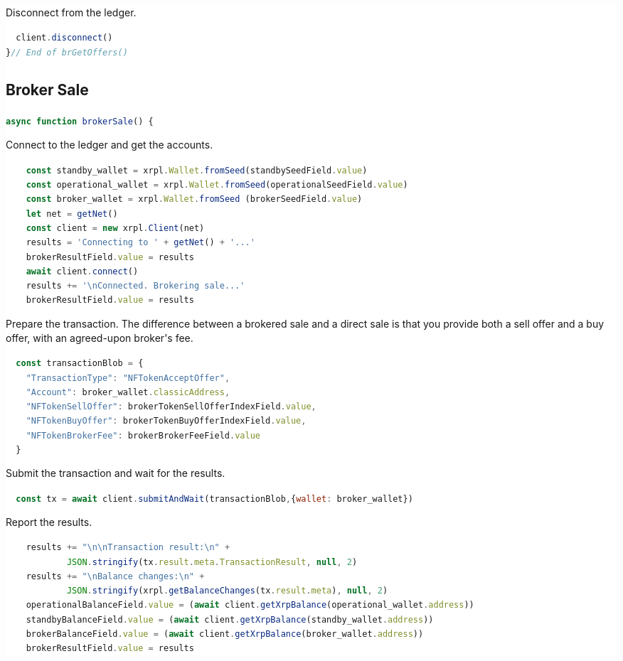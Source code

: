 
Disconnect from the ledger.

```javascript      
  client.disconnect()  
}// End of brGetOffers()
```

## Broker Sale

```javascript      
async function brokerSale() {
```

Connect to the ledger and get the accounts.

```javascript      
    const standby_wallet = xrpl.Wallet.fromSeed(standbySeedField.value)
    const operational_wallet = xrpl.Wallet.fromSeed(operationalSeedField.value)
    const broker_wallet = xrpl.Wallet.fromSeed (brokerSeedField.value)
    let net = getNet()
    const client = new xrpl.Client(net)
    results = 'Connecting to ' + getNet() + '...'
    brokerResultField.value = results
    await client.connect()
    results += '\nConnected. Brokering sale...'
    brokerResultField.value = results
```

Prepare the transaction. The difference between a brokered sale and a direct sale is that you provide both a sell offer and a buy offer, with an agreed-upon broker's fee.

```javascript      
  const transactionBlob = {
    "TransactionType": "NFTokenAcceptOffer",
    "Account": broker_wallet.classicAddress,
    "NFTokenSellOffer": brokerTokenSellOfferIndexField.value,
    "NFTokenBuyOffer": brokerTokenBuyOfferIndexField.value,
    "NFTokenBrokerFee": brokerBrokerFeeField.value
  }
```

  Submit the transaction and wait for the results.

```javascript      
  const tx = await client.submitAndWait(transactionBlob,{wallet: broker_wallet}) 
```

Report the results.

```javascript      
    results += "\n\nTransaction result:\n" + 
            JSON.stringify(tx.result.meta.TransactionResult, null, 2)
    results += "\nBalance changes:\n" +
            JSON.stringify(xrpl.getBalanceChanges(tx.result.meta), null, 2)
    operationalBalanceField.value = (await client.getXrpBalance(operational_wallet.address))
    standbyBalanceField.value = (await client.getXrpBalance(standby_wallet.address))
    brokerBalanceField.value = (await client.getXrpBalance(broker_wallet.address))
    brokerResultField.value = results
```
